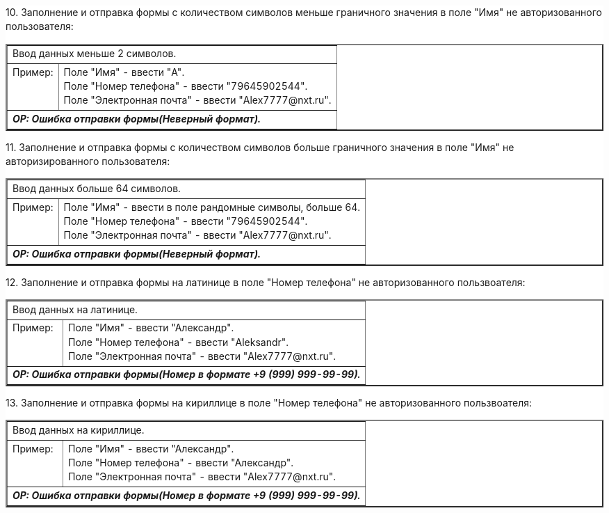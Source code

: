 <p>10. Заполнение и отправка формы c количеством символов меньше граничного значения в поле "Имя" не авторизованного пользователя:
<table border='2' width=500>
<td colspan='2'>
Ввод данных меньше 2 символов.
<tr><td>Пример:
<td>
Поле "Имя" - ввести "A".<br>
Поле "Номер телефона" - ввести "79645902544".<br>
Поле "Электронная почта" - ввести "Alex7777@nxt.ru".
<tr><td colspan='2'>
<i><b> ОР: Ошибка отправки формы(Неверный формат).</b></i>
</table>

<p>11. Заполнение и отправка формы c количеством символов больше граничного значения в поле "Имя" не авторизированного пользователя:
<table border='2' width=500>
<td colspan='2'>
Ввод данных больше 64 символов.
<tr><td>Пример:
<td>
Поле "Имя" - ввести в поле рандомные символы, больше 64.<br>
Поле "Номер телефона" - ввести "79645902544".<br>
Поле "Электронная почта" - ввести "Alex7777@nxt.ru".
<tr><td colspan='2'>
<i><b> ОР: Ошибка отправки формы(Неверный формат).</b></i>
</table>

<p>12. Заполнение и отправка формы на латинице в поле "Номер телефона" не авторизованного пользвоателя:
<table border='2' width=500>
<td colspan='2'>
Ввод данных на латинице.
<tr><td>Пример:
<td>
Поле "Имя" - ввести "Александр".<br>
Поле "Номер телефона" - ввести "Aleksandr".<br>
Поле "Электронная почта" - ввести "Alex7777@nxt.ru".
<tr><td colspan='2'>
<i><b> ОР: Ошибка отправки формы(Номер в формате +9 (999) 999-99-99).</b></i>
</table>

<p>13. Заполнение и отправка формы на кириллице в поле "Номер телефона" не авторизованного пользвоателя:
<table border='2' width=500>
<td colspan='2'>
Ввод данных на кириллице.
<tr><td>Пример:
<td>
Поле "Имя" - ввести "Александр".<br>
Поле "Номер телефона" - ввести "Александр".<br>
Поле "Электронная почта" - ввести "Alex7777@nxt.ru".
<tr><td colspan='2'>
<i><b> ОР: Ошибка отправки формы(Номер в формате +9 (999) 999-99-99).</b></i>
</table>
